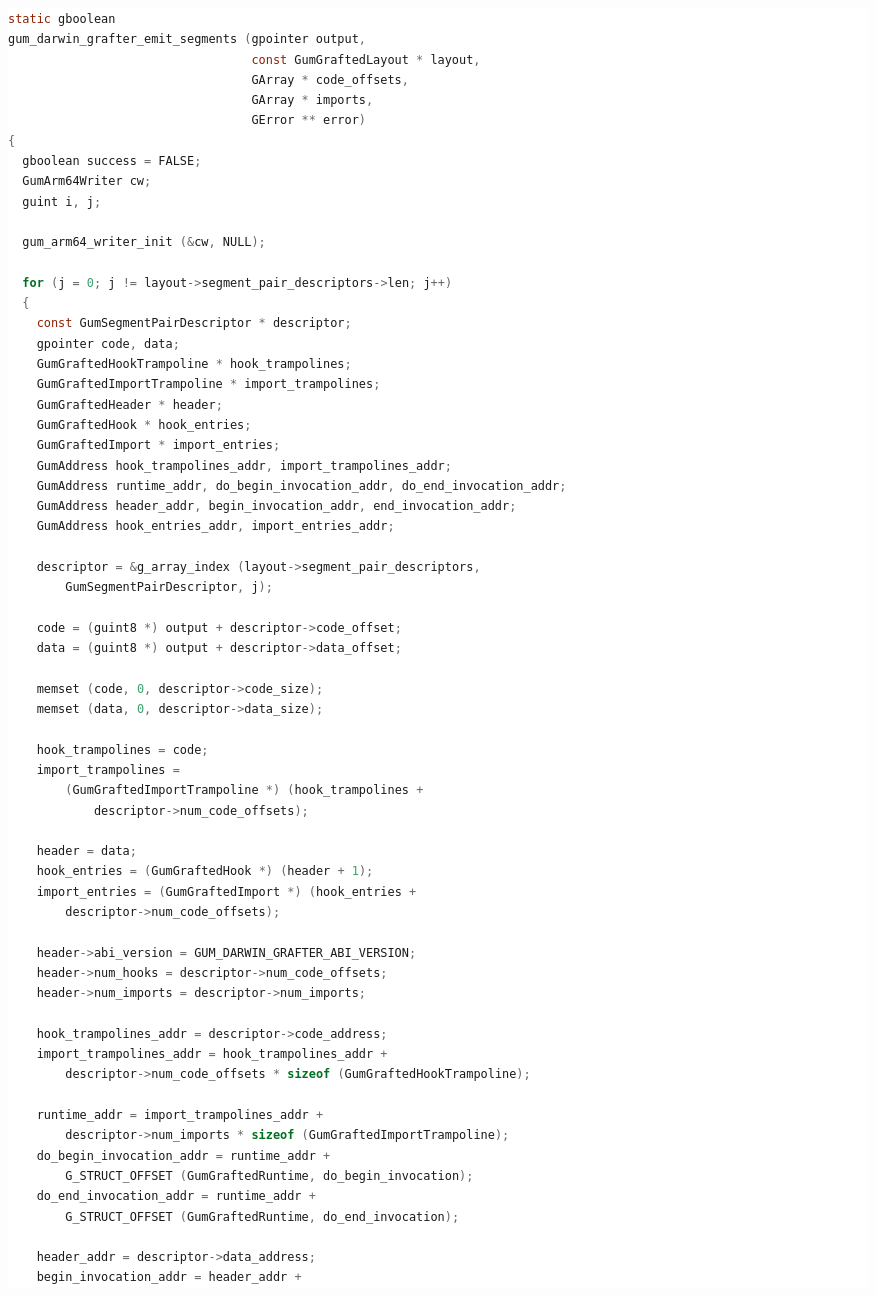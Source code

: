 ```c
static gboolean
gum_darwin_grafter_emit_segments (gpointer output,
                                  const GumGraftedLayout * layout,
                                  GArray * code_offsets,
                                  GArray * imports,
                                  GError ** error)
{
  gboolean success = FALSE;
  GumArm64Writer cw;
  guint i, j;

  gum_arm64_writer_init (&cw, NULL);

  for (j = 0; j != layout->segment_pair_descriptors->len; j++)
  {
    const GumSegmentPairDescriptor * descriptor;
    gpointer code, data;
    GumGraftedHookTrampoline * hook_trampolines;
    GumGraftedImportTrampoline * import_trampolines;
    GumGraftedHeader * header;
    GumGraftedHook * hook_entries;
    GumGraftedImport * import_entries;
    GumAddress hook_trampolines_addr, import_trampolines_addr;
    GumAddress runtime_addr, do_begin_invocation_addr, do_end_invocation_addr;
    GumAddress header_addr, begin_invocation_addr, end_invocation_addr;
    GumAddress hook_entries_addr, import_entries_addr;

    descriptor = &g_array_index (layout->segment_pair_descriptors,
        GumSegmentPairDescriptor, j);

    code = (guint8 *) output + descriptor->code_offset;
    data = (guint8 *) output + descriptor->data_offset;

    memset (code, 0, descriptor->code_size);
    memset (data, 0, descriptor->data_size);

    hook_trampolines = code;
    import_trampolines =
        (GumGraftedImportTrampoline *) (hook_trampolines +
            descriptor->num_code_offsets);

    header = data;
    hook_entries = (GumGraftedHook *) (header + 1);
    import_entries = (GumGraftedImport *) (hook_entries +
        descriptor->num_code_offsets);

    header->abi_version = GUM_DARWIN_GRAFTER_ABI_VERSION;
    header->num_hooks = descriptor->num_code_offsets;
    header->num_imports = descriptor->num_imports;

    hook_trampolines_addr = descriptor->code_address;
    import_trampolines_addr = hook_trampolines_addr +
        descriptor->num_code_offsets * sizeof (GumGraftedHookTrampoline);

    runtime_addr = import_trampolines_addr +
        descriptor->num_imports * sizeof (GumGraftedImportTrampoline);
    do_begin_invocation_addr = runtime_addr +
        G_STRUCT_OFFSET (GumGraftedRuntime, do_begin_invocation);
    do_end_invocation_addr = runtime_addr +
        G_STRUCT_OFFSET (GumGraftedRuntime, do_end_invocation);

    header_addr = descriptor->data_address;
    begin_invocation_addr = header_addr +
```